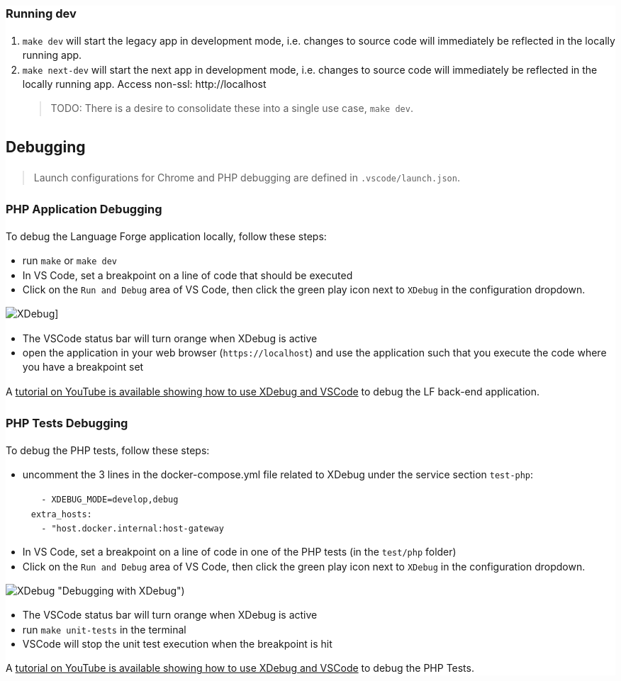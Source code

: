 ### Running dev

1. `make dev` will start the legacy app in development mode, i.e. changes to source code will immediately be reflected in the locally running app.
1. `make next-dev` will start the next app in development mode, i.e. changes to source code will immediately be reflected in the locally running app. Access non-ssl: http://localhost
   > TODO: There is a desire to consolidate these into a single use case, `make dev`.

## Debugging

> Launch configurations for Chrome and PHP debugging are defined in `.vscode/launch.json`.

### PHP Application Debugging

To debug the Language Forge application locally, follow these steps:

- run `make` or `make dev`
- In VS Code, set a breakpoint on a line of code that should be executed
- Click on the `Run and Debug` area of VS Code, then click the green play icon next to `XDebug` in the configuration dropdown.

![XDebug](../readme_images/xdebug1.png "Debugging with XDebug")]

- The VSCode status bar will turn orange when XDebug is active
- open the application in your web browser (`https://localhost`) and use the application such that you execute the code where you have a breakpoint set

A [tutorial on YouTube is available showing how to use XDebug and VSCode](https://www.youtube.com/watch?v=nKh5DHViKlA) to debug the LF back-end application.

### PHP Tests Debugging

To debug the PHP tests, follow these steps:

- uncomment the 3 lines in the docker-compose.yml file related to XDebug under the service section `test-php`:

```
       - XDEBUG_MODE=develop,debug
     extra_hosts:
       - "host.docker.internal:host-gateway
```

- In VS Code, set a breakpoint on a line of code in one of the PHP tests (in the `test/php` folder)
- Click on the `Run and Debug` area of VS Code, then click the green play icon next to `XDebug` in the configuration dropdown.

![XDebug](../readme_images/xdebug1.png) "Debugging with XDebug")

- The VSCode status bar will turn orange when XDebug is active
- run `make unit-tests` in the terminal
- VSCode will stop the unit test execution when the breakpoint is hit

A [tutorial on YouTube is available showing how to use XDebug and VSCode](https://www.youtube.com/watch?v=SxIORImpxrQ) to debug the PHP Tests.
